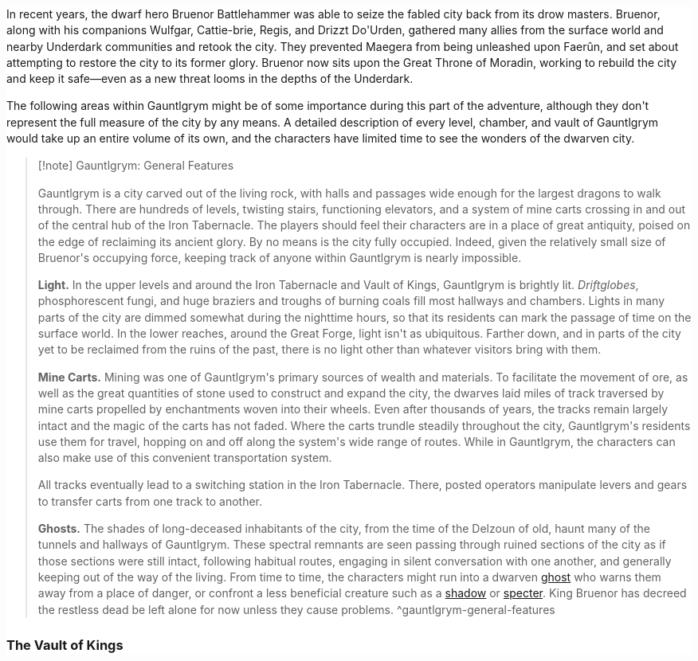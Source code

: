 In recent years, the dwarf hero Bruenor Battlehammer was able to seize the fabled city back from its drow masters. Bruenor, along with his companions Wulfgar, Cattie-brie, Regis, and Drizzt Do'Urden, gathered many allies from the surface world and nearby Underdark communities and retook the city. They prevented Maegera from being unleashed upon Faerûn, and set about attempting to restore the city to its former glory. Bruenor now sits upon the Great Throne of Moradin, working to rebuild the city and keep it safe—even as a new threat looms in the depths of the Underdark.

The following areas within Gauntlgrym might be of some importance during this part of the adventure, although they don't represent the full measure of the city by any means. A detailed description of every level, chamber, and vault of Gauntlgrym would take up an entire volume of its own, and the characters have limited time to see the wonders of the dwarven city.

> [!note] Gauntlgrym: General Features
> 
> Gauntlgrym is a city carved out of the living rock, with halls and passages wide enough for the largest dragons to walk through. There are hundreds of levels, twisting stairs, functioning elevators, and a system of mine carts crossing in and out of the central hub of the Iron Tabernacle. The players should feel their characters are in a place of great antiquity, poised on the edge of reclaiming its ancient glory. By no means is the city fully occupied. Indeed, given the relatively small size of Bruenor's occupying force, keeping track of anyone within Gauntlgrym is nearly impossible.
> 
> **Light.** In the upper levels and around the Iron Tabernacle and Vault of Kings, Gauntlgrym is brightly lit. *Driftglobes*, phosphorescent fungi, and huge braziers and troughs of burning coals fill most hallways and chambers. Lights in many parts of the city are dimmed somewhat during the nighttime hours, so that its residents can mark the passage of time on the surface world. In the lower reaches, around the Great Forge, light isn't as ubiquitous. Farther down, and in parts of the city yet to be reclaimed from the ruins of the past, there is no light other than whatever visitors bring with them.
> 
> **Mine Carts.** Mining was one of Gauntlgrym's primary sources of wealth and materials. To facilitate the movement of ore, as well as the great quantities of stone used to construct and expand the city, the dwarves laid miles of track traversed by mine carts propelled by enchantments woven into their wheels. Even after thousands of years, the tracks remain largely intact and the magic of the carts has not faded. Where the carts trundle steadily throughout the city, Gauntlgrym's residents use them for travel, hopping on and off along the system's wide range of routes. While in Gauntlgrym, the characters can also make use of this convenient transportation system.
> 
> All tracks eventually lead to a switching station in the Iron Tabernacle. There, posted operators manipulate levers and gears to transfer carts from one track to another.
> 
> **Ghosts.** The shades of long-deceased inhabitants of the city, from the time of the Delzoun of old, haunt many of the tunnels and hallways of Gauntlgrym. These spectral remnants are seen passing through ruined sections of the city as if those sections were still intact, following habitual routes, engaging in silent conversation with one another, and generally keeping out of the way of the living. From time to time, the characters might run into a dwarven [ghost](/03_Mechanics/CLI/bestiary/undead/ghost-xmm.md) who warns them away from a place of danger, or confront a less beneficial creature such as a [shadow](/03_Mechanics/CLI/bestiary/undead/shadow-xmm.md) or [specter](/03_Mechanics/CLI/bestiary/undead/specter-xmm.md). King Bruenor has decreed the restless dead be left alone for now unless they cause problems.
^gauntlgrym-general-features

### The Vault of Kings
